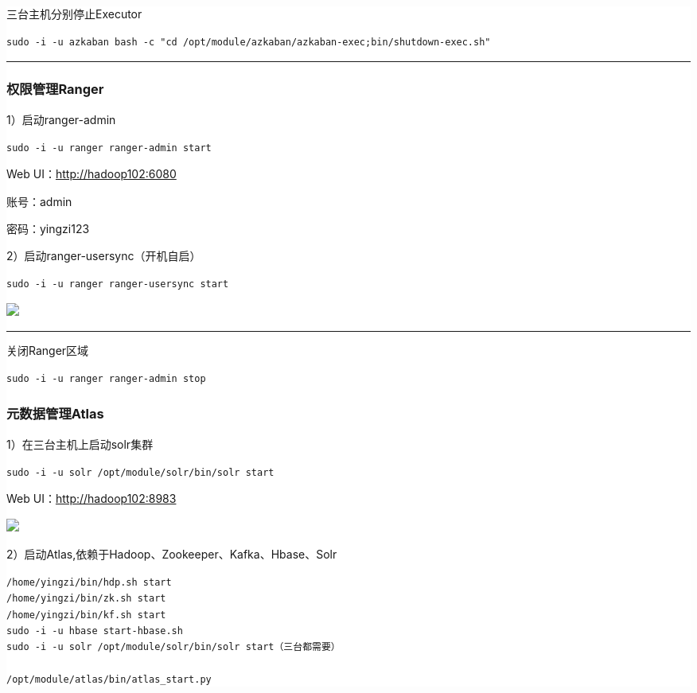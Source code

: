 三台主机分别停止Executor

```
sudo -i -u azkaban bash -c "cd /opt/module/azkaban/azkaban-exec;bin/shutdown-exec.sh"
```

---





### 权限管理Ranger

1）启动ranger-admin

```
sudo -i -u ranger ranger-admin start
```

Web UI：[http://hadoop102:6080](http://hadoop103:6080)

账号：admin

密码：yingzi123

2）启动ranger-usersync（开机自启）

```
sudo -i -u ranger ranger-usersync start
```

![](https://github-do.panbaidu.cn//https://raw.githubusercontent.com/GTyingzi/DataHouse-Project/master/images/image-20220318183026514.png)

---

关闭Ranger区域

```
sudo -i -u ranger ranger-admin stop
```





### 元数据管理Atlas

1）在三台主机上启动solr集群

```
sudo -i -u solr /opt/module/solr/bin/solr start
```

Web UI：[http://hadoop102:8983](http://hadoop102:8983/)

![](https://github-do.panbaidu.cn//https://raw.githubusercontent.com/GTyingzi/DataHouse-Project/master/images/image-20220318183345546.png)



2）启动Atlas,依赖于Hadoop、Zookeeper、Kafka、Hbase、Solr

```
/home/yingzi/bin/hdp.sh start
/home/yingzi/bin/zk.sh start
/home/yingzi/bin/kf.sh start
sudo -i -u hbase start-hbase.sh
sudo -i -u solr /opt/module/solr/bin/solr start（三台都需要）

/opt/module/atlas/bin/atlas_start.py
```
